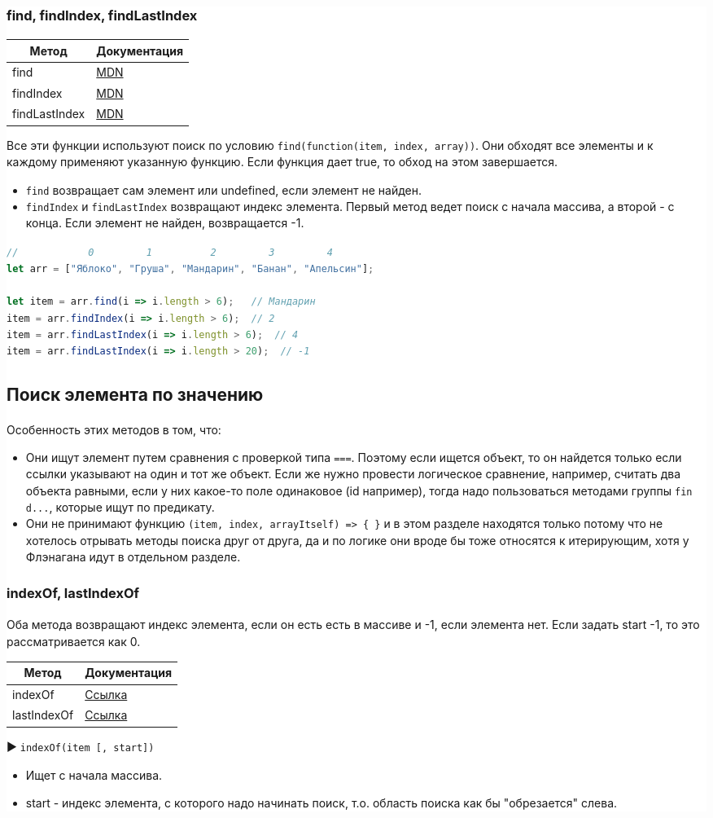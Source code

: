 ### find, findIndex, findLastIndex

| Метод         | Документация                                                 |
| ------------- | ------------------------------------------------------------ |
| find          | [MDN](https://developer.mozilla.org/en-US/docs/Web/JavaScript/Reference/Global_Objects/Array/find) |
| findIndex     | [MDN](https://developer.mozilla.org/en-US/docs/Web/JavaScript/Reference/Global_Objects/Array/findIndex) |
| findLastIndex | [MDN](https://developer.mozilla.org/en-US/docs/Web/JavaScript/Reference/Global_Objects/Array/findLastIndex) |

Все эти функции используют поиск по условию `find(function(item, index, array))`. Они обходят все элементы и к каждому применяют указанную функцию. Если функция дает true, то обход на этом завершается.

* `find` возвращает сам элемент или undefined, если элемент не найден.
* `findIndex` и `findLastIndex` возвращают индекс элемента. Первый метод ведет поиск с начала массива, а второй - с конца. Если элемент не найден, возвращается -1.

```javascript
//            0         1          2         3         4
let arr = ["Яблоко", "Груша", "Мандарин", "Банан", "Апельсин"];

let item = arr.find(i => i.length > 6);   // Мандарин
item = arr.findIndex(i => i.length > 6);  // 2
item = arr.findLastIndex(i => i.length > 6);  // 4
item = arr.findLastIndex(i => i.length > 20);  // -1
```

## Поиск элемента по значению

Особенность этих методов в том, что:

* Они ищут элемент путем сравнения с проверкой типа `===`. Поэтому если ищется объект, то он найдется только если ссылки указывают на один и тот же объект. Если же нужно провести логическое сравнение, например, считать два объекта равными, если у них какое-то поле одинаковое (id например), тогда надо пользоваться методами группы `find...`, которые ищут по предикату.
* Они не принимают функцию `(item, index, arrayItself) => { }` и в этом разделе находятся только потому что не хотелось отрывать методы поиска друг от друга, да и по логике они вроде бы тоже относятся к итерирующим, хотя у Флэнагана идут в отдельном разделе.

### indexOf, lastIndexOf

Оба метода возвращают индекс элемента, если он есть есть в массиве и -1, если элемента нет. Если задать start -1, то это рассматривается как 0.

| Метод       | Документация                                                 |
| ----------- | ------------------------------------------------------------ |
| indexOf     | [Ссылка](https://developer.mozilla.org/en-US/docs/Web/JavaScript/Reference/Global_Objects/Array/indexOf) |
| lastIndexOf | [Ссылка](https://developer.mozilla.org/en-US/docs/Web/JavaScript/Reference/Global_Objects/Array/lastIndexOf) |

► `indexOf(item [, start])`

* Ищет с начала массива.
* start - индекс элемента, с которого надо начинать поиск, т.о. область поиска как бы "обрезается" слева.


  [Symbol.isConcatSpreadable]: true